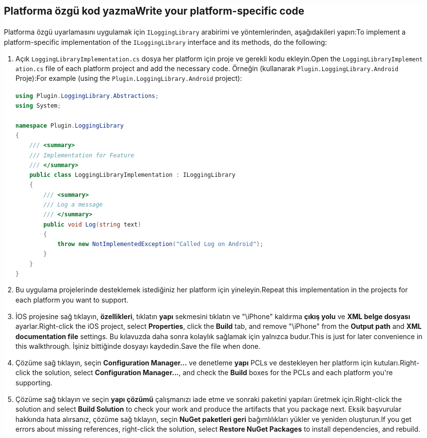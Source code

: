 ## <a name="write-your-platform-specific-code"></a><span data-ttu-id="a4a3f-135">Platforma özgü kod yazma</span><span class="sxs-lookup"><span data-stu-id="a4a3f-135">Write your platform-specific code</span></span>

<span data-ttu-id="a4a3f-136">Platforma özgü uyarlamasını uygulamak için `ILoggingLibrary` arabirimi ve yöntemlerinden, aşağıdakileri yapın:</span><span class="sxs-lookup"><span data-stu-id="a4a3f-136">To implement a platform-specific implementation of the `ILoggingLibrary` interface and its methods, do the following:</span></span>

1. <span data-ttu-id="a4a3f-137">Açık `LoggingLibraryImplementation.cs` dosya her platform için proje ve gerekli kodu ekleyin.</span><span class="sxs-lookup"><span data-stu-id="a4a3f-137">Open the `LoggingLibraryImplementation.cs` file of each platform project and add the necessary code.</span></span> <span data-ttu-id="a4a3f-138">Örneğin (kullanarak `Plugin.LoggingLibrary.Android` Proje):</span><span class="sxs-lookup"><span data-stu-id="a4a3f-138">For example (using the `Plugin.LoggingLibrary.Android` project):</span></span>

    ```cs
    using Plugin.LoggingLibrary.Abstractions;
    using System;

    namespace Plugin.LoggingLibrary
    {
        /// <summary>
        /// Implementation for Feature
        /// </summary>
        public class LoggingLibraryImplementation : ILoggingLibrary
        {
            /// <summary>
            /// Log a message
            /// </summary>
            public void Log(string text)
            {
                throw new NotImplementedException("Called Log on Android");
            }
        }
    }
    ```

1. <span data-ttu-id="a4a3f-139">Bu uygulama projelerinde desteklemek istediğiniz her platform için yineleyin.</span><span class="sxs-lookup"><span data-stu-id="a4a3f-139">Repeat this implementation in the projects for each platform you want to support.</span></span>
1. <span data-ttu-id="a4a3f-140">İOS projesine sağ tıklayın, **özellikleri**, tıklatın **yapı** sekmesini tıklatın ve "\iPhone" kaldırma **çıkış yolu** ve **XML belge dosyası**  ayarlar.</span><span class="sxs-lookup"><span data-stu-id="a4a3f-140">Right-click the iOS project, select **Properties**, click the **Build** tab, and remove "\iPhone" from the **Output path** and **XML documentation file** settings.</span></span> <span data-ttu-id="a4a3f-141">Bu kılavuzda daha sonra kolaylık sağlamak için yalnızca budur.</span><span class="sxs-lookup"><span data-stu-id="a4a3f-141">This is just for later convenience in this walkthrough.</span></span> <span data-ttu-id="a4a3f-142">İşiniz bittiğinde dosyayı kaydedin.</span><span class="sxs-lookup"><span data-stu-id="a4a3f-142">Save the file when done.</span></span>
1. <span data-ttu-id="a4a3f-143">Çözüme sağ tıklayın, seçin **Configuration Manager...** ve denetleme **yapı** PCLs ve destekleyen her platform için kutuları.</span><span class="sxs-lookup"><span data-stu-id="a4a3f-143">Right-click the solution, select **Configuration Manager...**, and check the **Build** boxes for the PCLs and each platform you're supporting.</span></span>
1. <span data-ttu-id="a4a3f-144">Çözüme sağ tıklayın ve seçin **yapı çözümü** çalışmanızı iade etme ve sonraki paketini yapıları üretmek için.</span><span class="sxs-lookup"><span data-stu-id="a4a3f-144">Right-click the solution and select **Build Solution** to check your work and produce the artifacts that you package next.</span></span> <span data-ttu-id="a4a3f-145">Eksik başvurular hakkında hata alırsanız, çözüme sağ tıklayın, seçin **NuGet paketleri geri** bağımlılıkları yükler ve yeniden oluşturun.</span><span class="sxs-lookup"><span data-stu-id="a4a3f-145">If you get errors about missing references, right-click the solution, select **Restore NuGet Packages** to install dependencies, and rebuild.</span></span>
